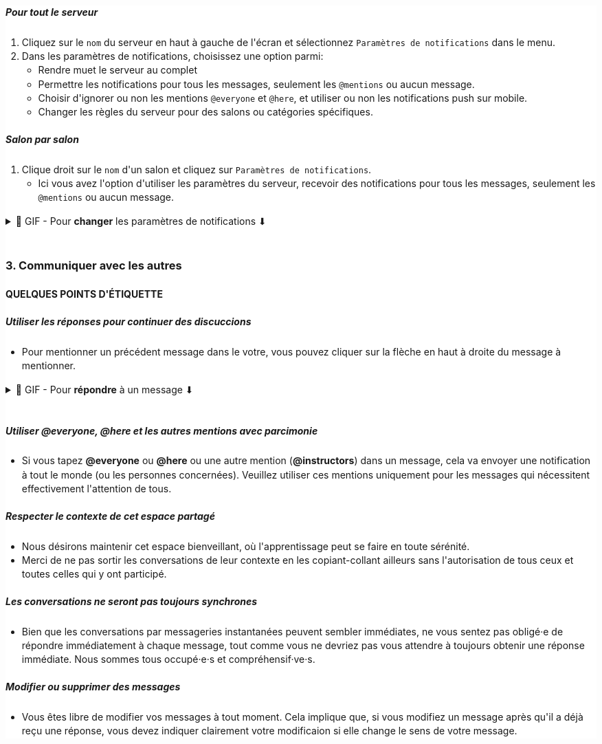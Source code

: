 ##### Pour tout le serveur
1. Cliquez sur le `nom` du serveur en haut à gauche de l'écran et sélectionnez `Paramètres de notifications` dans le menu.
1. Dans les paramètres de notifications, choisissez une option parmi:
    * Rendre muet le serveur au complet
    * Permettre les notifications pour tous les messages, seulement les `@mentions` ou aucun message.
    * Choisir d'ignorer ou non les mentions `@everyone` et `@here`, et utiliser ou non les notifications push sur mobile.
    * Changer les règles du serveur pour des salons ou catégories spécifiques.

##### Salon par salon
1. Clique droit sur le `nom` d'un salon et cliquez sur `Paramètres de notifications`.
    * Ici vous avez l'option d'utiliser les paramètres du serveur, recevoir des notifications pour tous les messages, seulement les `@mentions` ou aucun message.

<details><summary> &#127776 GIF - Pour <b>changer</b> les paramètres de notifications &#11015 </summary></details>
<br/>

<a name="3-Communiquer-avec-les-autres"></a>
### 3. Communiquer avec les autres

#### QUELQUES POINTS D'ÉTIQUETTE

##### Utiliser les réponses pour continuer des discuccions

* Pour mentionner un précédent message dans le votre, vous pouvez cliquer sur la flèche en haut à droite du message à mentionner.

<details><summary> &#127776 GIF - Pour <b>répondre</b> à un message &#11015 </summary></details>
<br/>

##### Utiliser @everyone, @here et les autres mentions avec parcimonie
* Si vous tapez **@everyone** ou **@here** ou une autre mention (**@instructors**) dans un message, cela va envoyer une notification à tout le monde (ou les personnes concernées). Veuillez utiliser ces mentions uniquement pour les messages qui nécessitent effectivement l'attention de tous.

##### Respecter le contexte de cet espace partagé
* Nous désirons maintenir cet espace bienveillant, où l'apprentissage peut se faire en toute sérénité.
* Merci de ne pas sortir les conversations de leur contexte en les copiant-collant ailleurs sans l'autorisation de tous ceux et toutes celles qui y ont participé.

##### Les conversations ne seront pas toujours synchrones
* Bien que les conversations par messageries instantanées peuvent sembler immédiates, ne vous sentez pas obligé·e de répondre immédiatement à chaque message, tout comme vous ne devriez pas vous attendre à toujours obtenir une réponse immédiate. Nous sommes tous occupé·e·s et compréhensif·ve·s.


##### Modifier ou supprimer des messages
* Vous êtes libre de modifier vos messages à tout moment. Cela implique que, si vous modifiez un message après qu'il a déjà reçu une réponse, vous devez indiquer clairement votre modificaion si elle change le sens de votre message.
